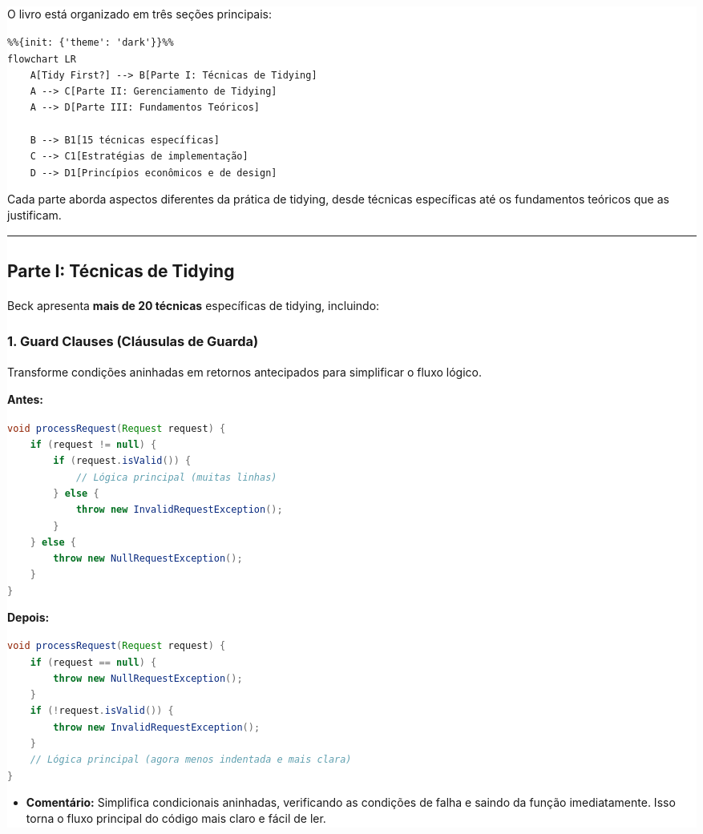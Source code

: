 O livro está organizado em três seções principais:

```mermaid
%%{init: {'theme': 'dark'}}%%
flowchart LR
    A[Tidy First?] --> B[Parte I: Técnicas de Tidying]
    A --> C[Parte II: Gerenciamento de Tidying]
    A --> D[Parte III: Fundamentos Teóricos]
    
    B --> B1[15 técnicas específicas]
    C --> C1[Estratégias de implementação]
    D --> D1[Princípios econômicos e de design]
```

Cada parte aborda aspectos diferentes da prática de tidying, desde técnicas específicas até os fundamentos teóricos que as justificam.

---

## Parte I: Técnicas de Tidying

Beck apresenta **mais de 20 técnicas** específicas de tidying, incluindo:

### 1. Guard Clauses (Cláusulas de Guarda)
Transforme condições aninhadas em retornos antecipados para simplificar o fluxo lógico.

**Antes:**
```java
void processRequest(Request request) {
    if (request != null) {
        if (request.isValid()) {
            // Lógica principal (muitas linhas)
        } else {
            throw new InvalidRequestException();
        }
    } else {
        throw new NullRequestException();
    }
}
```

**Depois:**
```java
void processRequest(Request request) {
    if (request == null) {
        throw new NullRequestException();
    }
    if (!request.isValid()) {
        throw new InvalidRequestException();
    }
    // Lógica principal (agora menos indentada e mais clara)
}
```
*   **Comentário:** Simplifica condicionais aninhadas, verificando as condições de falha e saindo da função imediatamente. Isso torna o fluxo principal do código mais claro e fácil de ler.
